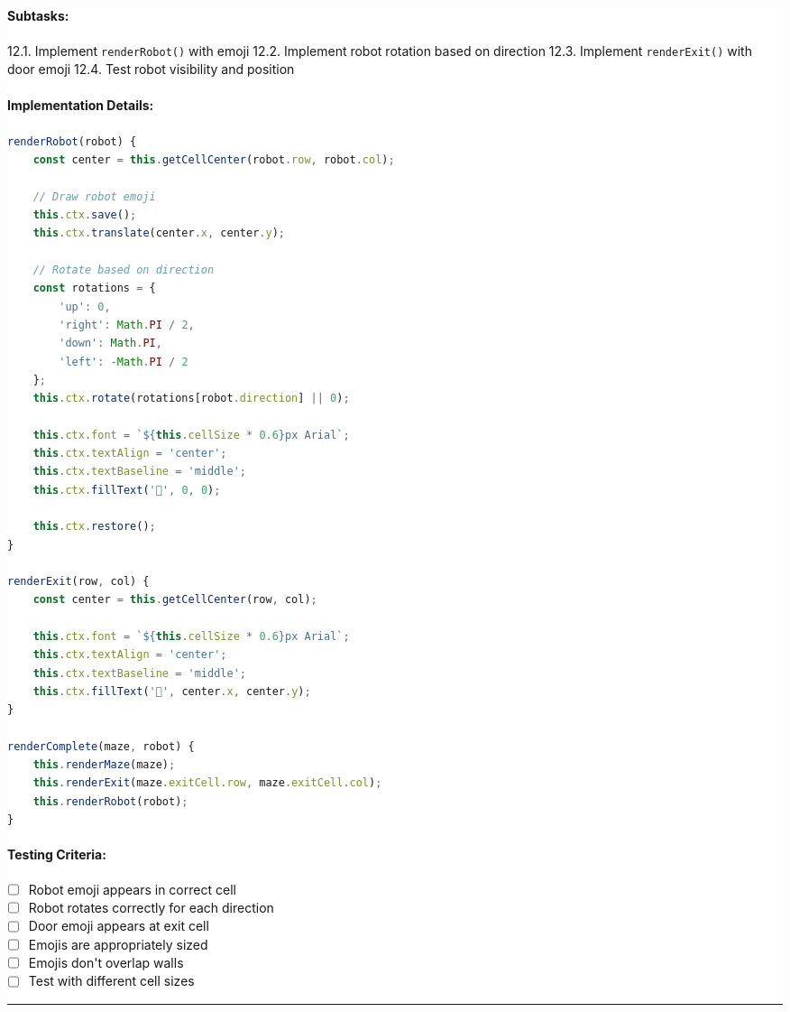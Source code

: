 #### Subtasks:
12.1. Implement `renderRobot()` with emoji
12.2. Implement robot rotation based on direction
12.3. Implement `renderExit()` with door emoji
12.4. Test robot visibility and position

#### Implementation Details:
```javascript
renderRobot(robot) {
    const center = this.getCellCenter(robot.row, robot.col);

    // Draw robot emoji
    this.ctx.save();
    this.ctx.translate(center.x, center.y);

    // Rotate based on direction
    const rotations = {
        'up': 0,
        'right': Math.PI / 2,
        'down': Math.PI,
        'left': -Math.PI / 2
    };
    this.ctx.rotate(rotations[robot.direction] || 0);

    this.ctx.font = `${this.cellSize * 0.6}px Arial`;
    this.ctx.textAlign = 'center';
    this.ctx.textBaseline = 'middle';
    this.ctx.fillText('🤖', 0, 0);

    this.ctx.restore();
}

renderExit(row, col) {
    const center = this.getCellCenter(row, col);

    this.ctx.font = `${this.cellSize * 0.6}px Arial`;
    this.ctx.textAlign = 'center';
    this.ctx.textBaseline = 'middle';
    this.ctx.fillText('🚪', center.x, center.y);
}

renderComplete(maze, robot) {
    this.renderMaze(maze);
    this.renderExit(maze.exitCell.row, maze.exitCell.col);
    this.renderRobot(robot);
}
```

#### Testing Criteria:
- [ ] Robot emoji appears in correct cell
- [ ] Robot rotates correctly for each direction
- [ ] Door emoji appears at exit cell
- [ ] Emojis are appropriately sized
- [ ] Emojis don't overlap walls
- [ ] Test with different cell sizes

---
